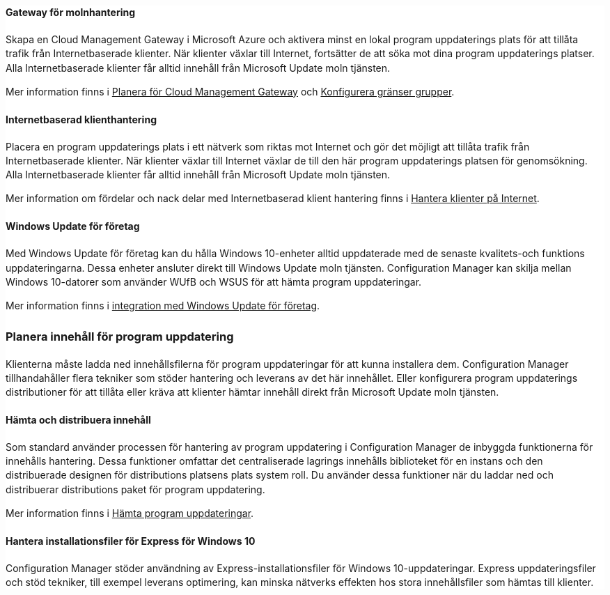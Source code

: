 #### <a name="cloud-management-gateway"></a>Gateway för molnhantering
Skapa en Cloud Management Gateway i Microsoft Azure och aktivera minst en lokal program uppdaterings plats för att tillåta trafik från Internetbaserade klienter. När klienter växlar till Internet, fortsätter de att söka mot dina program uppdaterings platser. Alla Internetbaserade klienter får alltid innehåll från Microsoft Update moln tjänsten. 

Mer information finns i [Planera för Cloud Management Gateway](../../core/clients/manage/cmg/plan-cloud-management-gateway.md) och [Konfigurera gränser grupper](../../core/servers/deploy/configure/boundary-groups.md#bkmk_sup).  

#### <a name="internet-based-client-management"></a>Internetbaserad klienthantering
Placera en program uppdaterings plats i ett nätverk som riktas mot Internet och gör det möjligt att tillåta trafik från Internetbaserade klienter. När klienter växlar till Internet växlar de till den här program uppdaterings platsen för genomsökning. Alla Internetbaserade klienter får alltid innehåll från Microsoft Update moln tjänsten.

Mer information om fördelar och nack delar med Internetbaserad klient hantering finns i [Hantera klienter på Internet](../../core/clients/manage/manage-clients-internet.md).

#### <a name="windows-update-for-business"></a>Windows Update för företag
Med Windows Update för företag kan du hålla Windows 10-enheter alltid uppdaterade med de senaste kvalitets-och funktions uppdateringarna. Dessa enheter ansluter direkt till Windows Update moln tjänsten. Configuration Manager kan skilja mellan Windows 10-datorer som använder WUfB och WSUS för att hämta program uppdateringar.

Mer information finns i [integration med Windows Update för företag](../deploy-use/integrate-windows-update-for-business-windows-10.md).


### <a name="plan-software-update-content"></a><a name="bkmk_content"></a>Planera innehåll för program uppdatering

Klienterna måste ladda ned innehållsfilerna för program uppdateringar för att kunna installera dem. Configuration Manager tillhandahåller flera tekniker som stöder hantering och leverans av det här innehållet. Eller konfigurera program uppdaterings distributioner för att tillåta eller kräva att klienter hämtar innehåll direkt från Microsoft Update moln tjänsten.

#### <a name="download-and-distribute-content"></a>Hämta och distribuera innehåll 
Som standard använder processen för hantering av program uppdatering i Configuration Manager de inbyggda funktionerna för innehålls hantering. Dessa funktioner omfattar det centraliserade lagrings innehålls biblioteket för en instans och den distribuerade designen för distributions platsens plats system roll. Du använder dessa funktioner när du laddar ned och distribuerar distributions paket för program uppdatering. 

Mer information finns i [Hämta program uppdateringar](../deploy-use/download-software-updates.md).

#### <a name="manage-express-installation-files-for-windows-10"></a>Hantera installationsfiler för Express för Windows 10
Configuration Manager stöder användning av Express-installationsfiler för Windows 10-uppdateringar. Express uppdateringsfiler och stöd tekniker, till exempel leverans optimering, kan minska nätverks effekten hos stora innehållsfiler som hämtas till klienter. 

